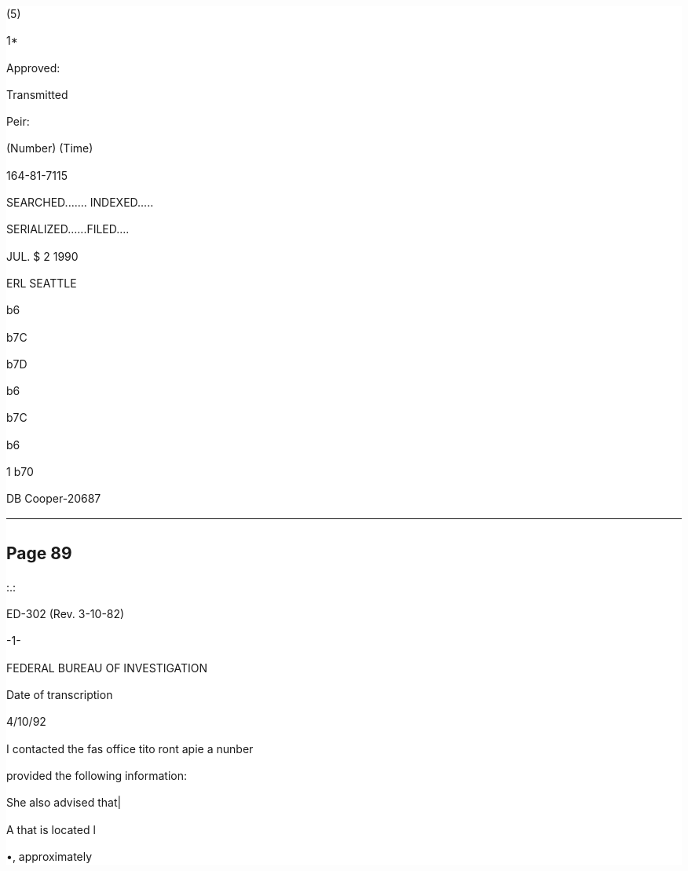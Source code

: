 (5)

1*

Approved:

Transmitted

Peir:

(Number) (Time)

164-81-7115

SEARCHED....... INDEXED.....

SERIALIZED......FILED....

JUL. $ 2 1990

ERL SEATTLE

b6

b7C

b7D

b6

b7C

b6

1 b70

DB Cooper-20687

---

## Page 89

:.:

ED-302 (Rev. 3-10-82)

-1-

FEDERAL BUREAU OF INVESTIGATION

Date of transcription

4/10/92

I contacted the fas office tito ront apie a nunber

provided the following information:

She also advised that|

A that is located l

•, approximately

